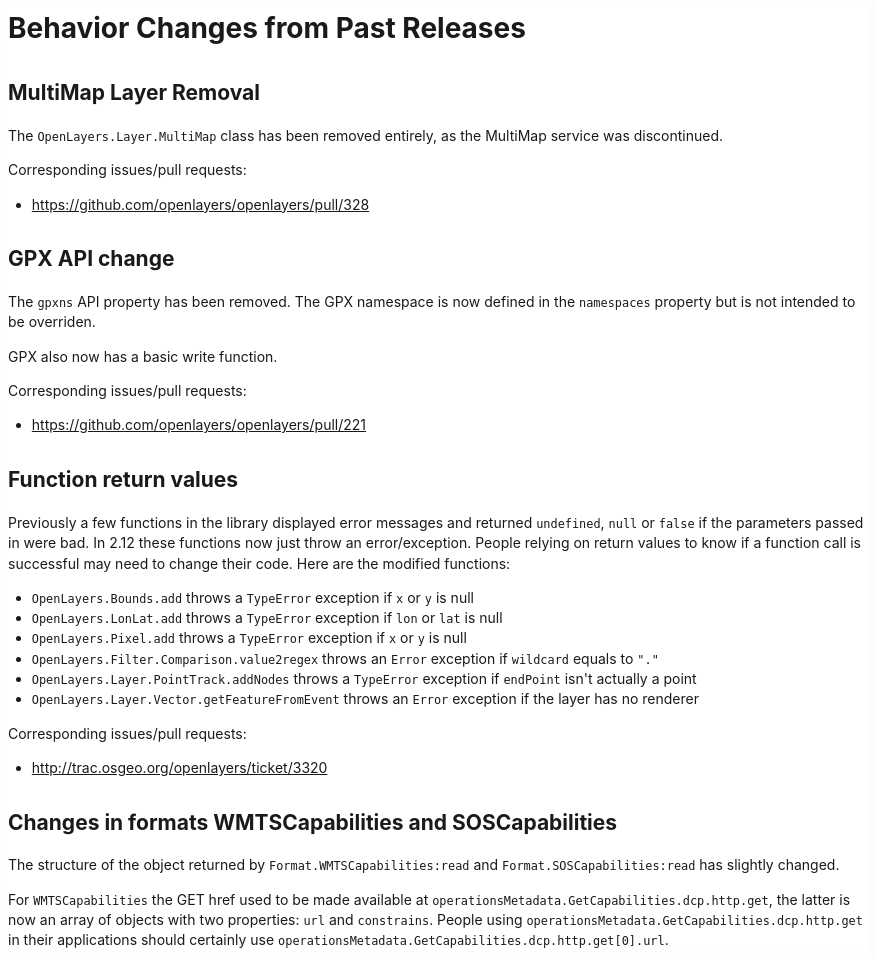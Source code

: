 # Behavior Changes from Past Releases

## MultiMap Layer Removal

The `OpenLayers.Layer.MultiMap` class has been removed entirely, as the MultiMap service was discontinued.

Corresponding issues/pull requests:

 * https://github.com/openlayers/openlayers/pull/328

## GPX API change

The `gpxns` API property has been removed. The GPX namespace is now defined in the `namespaces` property but is not intended to be overriden.

GPX also now has a basic write function.

Corresponding issues/pull requests:

 * https://github.com/openlayers/openlayers/pull/221

## Function return values

Previously a few functions in the library displayed error messages and returned `undefined`, `null` or `false` if the parameters passed in were bad. In 2.12 these functions now just throw an error/exception. People relying on return values to know if a function call is successful may need to change their code. Here are the modified functions:

 * `OpenLayers.Bounds.add` throws a `TypeError` exception if `x` or `y` is null
 * `OpenLayers.LonLat.add` throws a `TypeError` exception if `lon` or `lat` is null
 * `OpenLayers.Pixel.add` throws a `TypeError` exception if `x` or `y` is null
 * `OpenLayers.Filter.Comparison.value2regex` throws an `Error` exception if `wildcard` equals to `"."`
 * `OpenLayers.Layer.PointTrack.addNodes` throws a `TypeError` exception if `endPoint` isn't actually a point
 * `OpenLayers.Layer.Vector.getFeatureFromEvent` throws an `Error` exception if the layer has no renderer

Corresponding issues/pull requests:

 * http://trac.osgeo.org/openlayers/ticket/3320

## Changes in formats WMTSCapabilities and SOSCapabilities

The structure of the object returned by `Format.WMTSCapabilities:read` and `Format.SOSCapabilities:read` has slightly changed.

For `WMTSCapabilities` the GET href used to be made available at `operationsMetadata.GetCapabilities.dcp.http.get`, the latter is now an array of objects with two properties: `url` and `constrains`. People using `operationsMetadata.GetCapabilities.dcp.http.get` in their applications should certainly use `operationsMetadata.GetCapabilities.dcp.http.get[0].url`.
